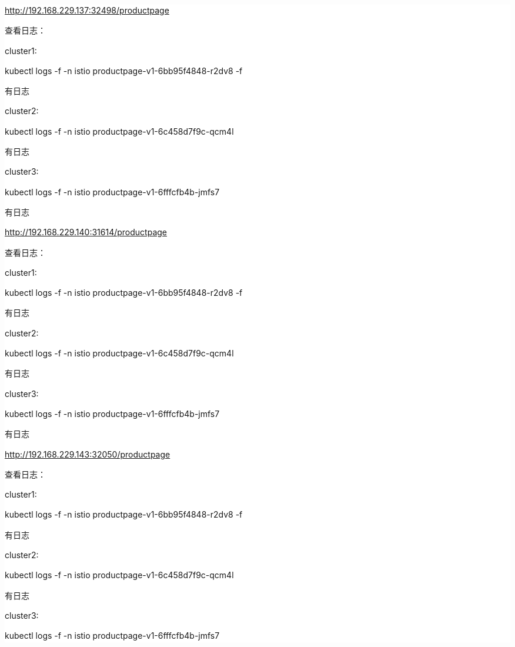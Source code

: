 http://192.168.229.137:32498/productpage

查看日志：

cluster1:

kubectl logs -f -n istio productpage-v1-6bb95f4848-r2dv8 -f

有日志

cluster2:

kubectl logs -f -n istio productpage-v1-6c458d7f9c-qcm4l 

有日志

cluster3:

kubectl logs -f -n istio productpage-v1-6fffcfb4b-jmfs7 

有日志



http://192.168.229.140:31614/productpage

查看日志：

cluster1:

kubectl logs -f -n istio productpage-v1-6bb95f4848-r2dv8 -f

有日志

cluster2:

kubectl logs -f -n istio productpage-v1-6c458d7f9c-qcm4l 

有日志

cluster3:

kubectl logs -f -n istio productpage-v1-6fffcfb4b-jmfs7 

有日志



http://192.168.229.143:32050/productpage

查看日志：

cluster1:

kubectl logs -f -n istio productpage-v1-6bb95f4848-r2dv8 -f

有日志

cluster2:

kubectl logs -f -n istio productpage-v1-6c458d7f9c-qcm4l 

有日志

cluster3:

kubectl logs -f -n istio productpage-v1-6fffcfb4b-jmfs7 
